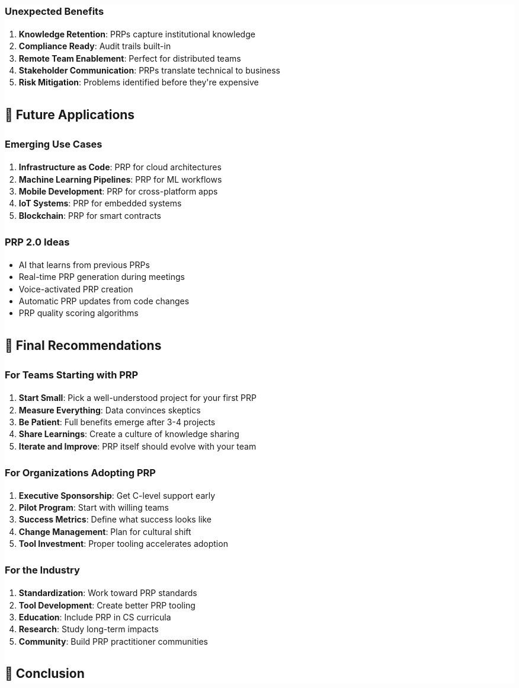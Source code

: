 ### Unexpected Benefits
1. **Knowledge Retention**: PRPs capture institutional knowledge
2. **Compliance Ready**: Audit trails built-in
3. **Remote Team Enablement**: Perfect for distributed teams
4. **Stakeholder Communication**: PRPs translate technical to business
5. **Risk Mitigation**: Problems identified before they're expensive

## 🔮 Future Applications

### Emerging Use Cases
1. **Infrastructure as Code**: PRP for cloud architectures
2. **Machine Learning Pipelines**: PRP for ML workflows
3. **Mobile Development**: PRP for cross-platform apps
4. **IoT Systems**: PRP for embedded systems
5. **Blockchain**: PRP for smart contracts

### PRP 2.0 Ideas
- AI that learns from previous PRPs
- Real-time PRP generation during meetings
- Voice-activated PRP creation
- Automatic PRP updates from code changes
- PRP quality scoring algorithms

## 📝 Final Recommendations

### For Teams Starting with PRP

1. **Start Small**: Pick a well-understood project for your first PRP
2. **Measure Everything**: Data convinces skeptics
3. **Be Patient**: Full benefits emerge after 3-4 projects
4. **Share Learnings**: Create a culture of knowledge sharing
5. **Iterate and Improve**: PRP itself should evolve with your team

### For Organizations Adopting PRP

1. **Executive Sponsorship**: Get C-level support early
2. **Pilot Program**: Start with willing teams
3. **Success Metrics**: Define what success looks like
4. **Change Management**: Plan for cultural shift
5. **Tool Investment**: Proper tooling accelerates adoption

### For the Industry

1. **Standardization**: Work toward PRP standards
2. **Tool Development**: Create better PRP tooling
3. **Education**: Include PRP in CS curricula
4. **Research**: Study long-term impacts
5. **Community**: Build PRP practitioner communities

## 🎯 Conclusion
